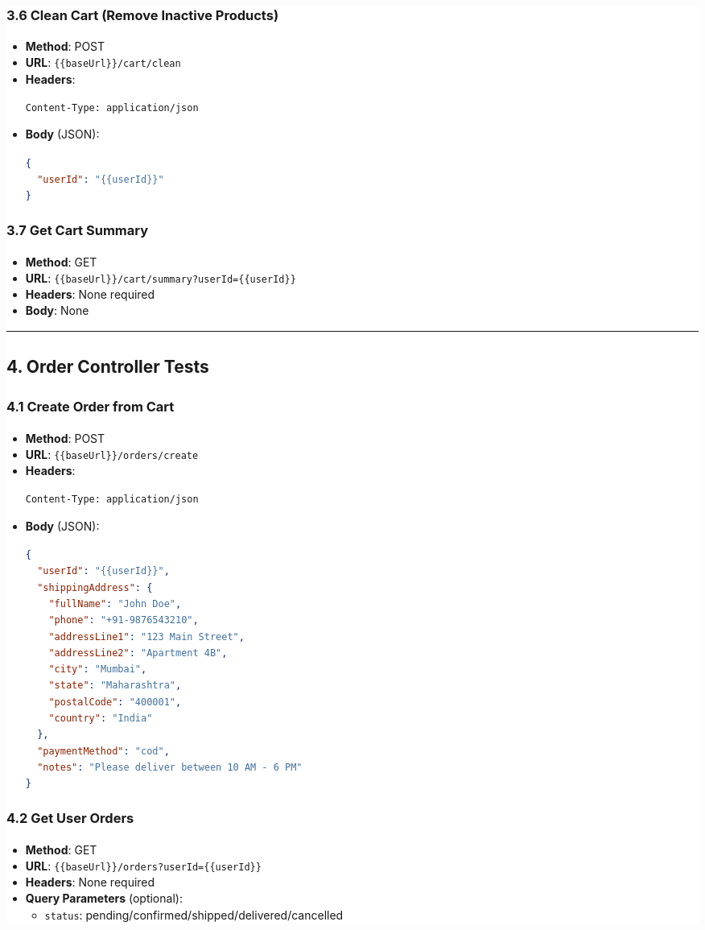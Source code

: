 ### 3.6 Clean Cart (Remove Inactive Products)
- **Method**: POST
- **URL**: `{{baseUrl}}/cart/clean`
- **Headers**: 
  ```
  Content-Type: application/json
  ```
- **Body** (JSON):
  ```json
  {
    "userId": "{{userId}}"
  }
  ```

### 3.7 Get Cart Summary
- **Method**: GET
- **URL**: `{{baseUrl}}/cart/summary?userId={{userId}}`
- **Headers**: None required
- **Body**: None

---

## 4. Order Controller Tests

### 4.1 Create Order from Cart
- **Method**: POST
- **URL**: `{{baseUrl}}/orders/create`
- **Headers**: 
  ```
  Content-Type: application/json
  ```
- **Body** (JSON):
  ```json
  {
    "userId": "{{userId}}",
    "shippingAddress": {
      "fullName": "John Doe",
      "phone": "+91-9876543210",
      "addressLine1": "123 Main Street",
      "addressLine2": "Apartment 4B",
      "city": "Mumbai",
      "state": "Maharashtra",
      "postalCode": "400001",
      "country": "India"
    },
    "paymentMethod": "cod",
    "notes": "Please deliver between 10 AM - 6 PM"
  }
  ```

### 4.2 Get User Orders
- **Method**: GET
- **URL**: `{{baseUrl}}/orders?userId={{userId}}`
- **Headers**: None required
- **Query Parameters** (optional):
  - `status`: pending/confirmed/shipped/delivered/cancelled
